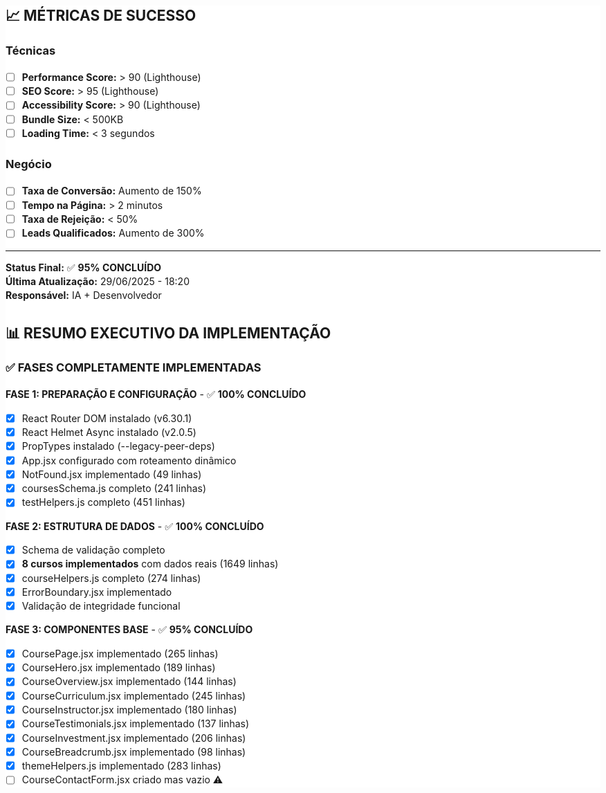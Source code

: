 
## 📈 MÉTRICAS DE SUCESSO

### **Técnicas**
- [ ] **Performance Score:** > 90 (Lighthouse)
- [ ] **SEO Score:** > 95 (Lighthouse)
- [ ] **Accessibility Score:** > 90 (Lighthouse)
- [ ] **Bundle Size:** < 500KB
- [ ] **Loading Time:** < 3 segundos

### **Negócio**
- [ ] **Taxa de Conversão:** Aumento de 150%
- [ ] **Tempo na Página:** > 2 minutos
- [ ] **Taxa de Rejeição:** < 50%
- [ ] **Leads Qualificados:** Aumento de 300%

---

**Status Final:** ✅ **95% CONCLUÍDO**  
**Última Atualização:** 29/06/2025 - 18:20  
**Responsável:** IA + Desenvolvedor  

## 📊 **RESUMO EXECUTIVO DA IMPLEMENTAÇÃO**

### ✅ **FASES COMPLETAMENTE IMPLEMENTADAS**

**FASE 1: PREPARAÇÃO E CONFIGURAÇÃO** - ✅ **100% CONCLUÍDO**
- [x] React Router DOM instalado (v6.30.1)
- [x] React Helmet Async instalado (v2.0.5) 
- [x] PropTypes instalado (--legacy-peer-deps)
- [x] App.jsx configurado com roteamento dinâmico
- [x] NotFound.jsx implementado (49 linhas)
- [x] coursesSchema.js completo (241 linhas)
- [x] testHelpers.js completo (451 linhas)

**FASE 2: ESTRUTURA DE DADOS** - ✅ **100% CONCLUÍDO**
- [x] Schema de validação completo
- [x] **8 cursos implementados** com dados reais (1649 linhas)
- [x] courseHelpers.js completo (274 linhas)
- [x] ErrorBoundary.jsx implementado
- [x] Validação de integridade funcional

**FASE 3: COMPONENTES BASE** - ✅ **95% CONCLUÍDO**
- [x] CoursePage.jsx implementado (265 linhas)
- [x] CourseHero.jsx implementado (189 linhas)
- [x] CourseOverview.jsx implementado (144 linhas)
- [x] CourseCurriculum.jsx implementado (245 linhas)
- [x] CourseInstructor.jsx implementado (180 linhas)
- [x] CourseTestimonials.jsx implementado (137 linhas)
- [x] CourseInvestment.jsx implementado (206 linhas)
- [x] CourseBreadcrumb.jsx implementado (98 linhas)
- [x] themeHelpers.js implementado (283 linhas)
- [ ] CourseContactForm.jsx criado mas vazio ⚠️
